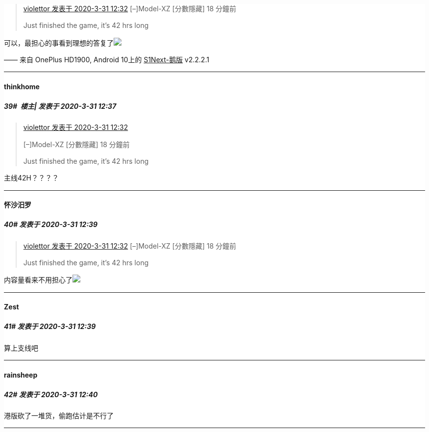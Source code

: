 
<blockquote><a href="httphttps://bbs.saraba1st.com/2b/forum.php?mod=redirect&amp;goto=findpost&amp;pid=46932709&amp;ptid=1921682" target="_blank">violettor 发表于 2020-3-31 12:32</a>
[–]Model-XZ [分數隱藏] 18 分鐘前 

Just finished the game, it’s 42 hrs long</blockquote>
可以，最担心的事看到理想的答复了<img src="https://static.saraba1st.com/image/smiley/face2017/033.png" referrerpolicy="no-referrer">

—— 来自 OnePlus HD1900, Android 10上的 [S1Next-鹅版](https://github.com/ykrank/S1-Next/releases) v2.2.2.1


-----

####  thinkhome  
##### 39#         楼主| 发表于 2020-3-31 12:37


<blockquote><a href="httphttps://bbs.saraba1st.com/2b/forum.php?mod=redirect&amp;goto=findpost&amp;pid=46932709&amp;ptid=1921682" target="_blank">violettor 发表于 2020-3-31 12:32</a>

[–]Model-XZ [分數隱藏] 18 分鐘前 

Just finished the game, it’s 42 hrs long</blockquote>
主线42H？？？？


-----

####  怀沙汨罗  
##### 40#       发表于 2020-3-31 12:39


<blockquote><a href="httphttps://bbs.saraba1st.com/2b/forum.php?mod=redirect&amp;goto=findpost&amp;pid=46932709&amp;ptid=1921682" target="_blank">violettor 发表于 2020-3-31 12:32</a>
[–]Model-XZ [分數隱藏] 18 分鐘前 

Just finished the game, it’s 42 hrs long</blockquote>
内容量看来不用担心了<img src="https://static.saraba1st.com/image/smiley/face2017/035.png" referrerpolicy="no-referrer">


-----

####  Zest  
##### 41#       发表于 2020-3-31 12:39


算上支线吧


-----

####  rainsheep  
##### 42#       发表于 2020-3-31 12:40


港版砍了一堆货，偷跑估计是不行了


-----
